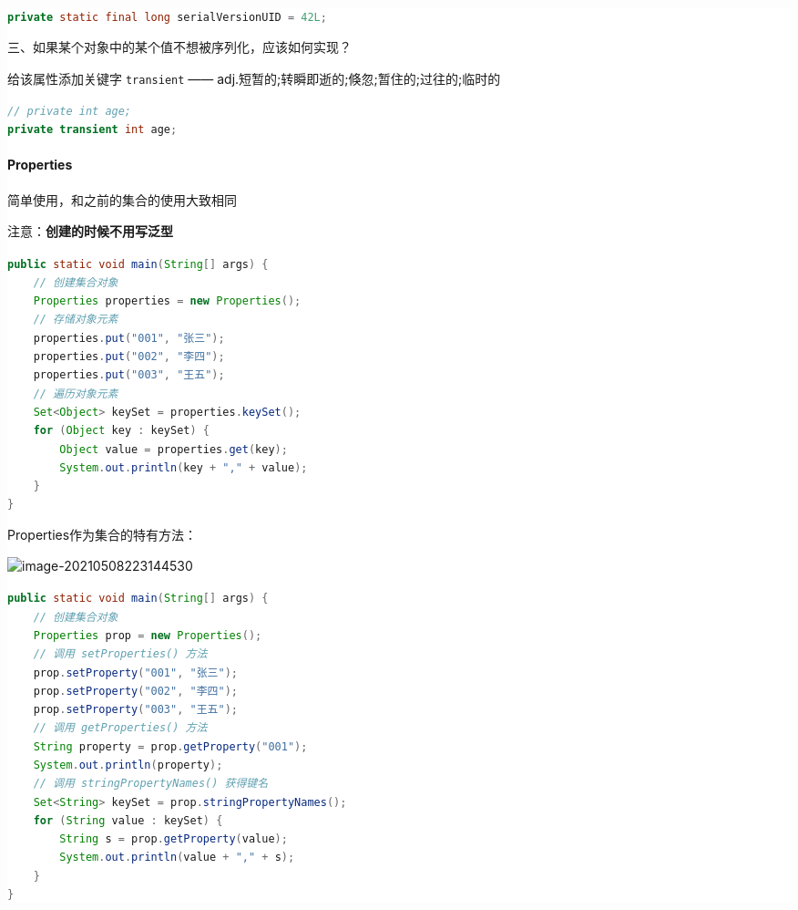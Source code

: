 ```java
private static final long serialVersionUID = 42L;
```

三、如果某个对象中的某个值不想被序列化，应该如何实现？

给该属性添加关键字 `transient` —— adj.短暂的;转瞬即逝的;倏忽;暂住的;过往的;临时的

```java
// private int age;
private transient int age;
```

#### Properties

简单使用，和之前的集合的使用大致相同

注意：**创建的时候不用写泛型**

```java
public static void main(String[] args) {
    // 创建集合对象
    Properties properties = new Properties();
    // 存储对象元素
    properties.put("001", "张三");
    properties.put("002", "李四");
    properties.put("003", "王五");
    // 遍历对象元素
    Set<Object> keySet = properties.keySet();
    for (Object key : keySet) {
        Object value = properties.get(key);
        System.out.println(key + "," + value);
    }
}
```

Properties作为集合的特有方法：

![image-20210508223144530](https://i.loli.net/2021/05/08/Xp2sLKD43hHoEy8.png)

```java
public static void main(String[] args) {
    // 创建集合对象
    Properties prop = new Properties();
    // 调用 setProperties() 方法
    prop.setProperty("001", "张三");
    prop.setProperty("002", "李四");
    prop.setProperty("003", "王五");
    // 调用 getProperties() 方法
    String property = prop.getProperty("001");
    System.out.println(property);
    // 调用 stringPropertyNames() 获得键名
    Set<String> keySet = prop.stringPropertyNames();
    for (String value : keySet) {
        String s = prop.getProperty(value);
        System.out.println(value + "," + s);
    }
}
```
